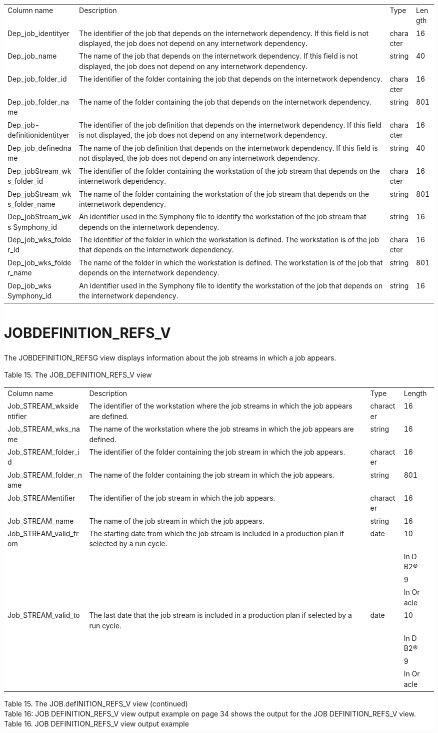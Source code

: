 <table><tr><td>Column name</td><td>Description</td><td>Type</td><td>Length</td></tr><tr><td>Dep_job_identityer</td><td>The identifier of the job that depends on the internetwork dependency. If this field is not displayed, the job does not depend on any internetwork dependency.</td><td>character</td><td>16</td></tr><tr><td>Dep_job_name</td><td>The name of the job that depends on the internetwork dependency. If this field is not displayed, the job does not depend on any internetwork dependency.</td><td>string</td><td>40</td></tr><tr><td>Dep_job_folder_id</td><td>The identifier of the folder containing the job that depends on the internetwork dependency.</td><td>character</td><td>16</td></tr><tr><td>Dep_job_folder_name</td><td>The name of the folder containing the job that depends on the internetwork dependency.</td><td>string</td><td>801</td></tr><tr><td>Dep_job-definitionidentityer</td><td>The identifier of the job definition that depends on the internetwork dependency. If this field is not displayed, the job does not depend on any internetwork dependency.</td><td>character</td><td>16</td></tr><tr><td>Dep_job_definedname</td><td>The name of the job definition that depends on the internetwork dependency. If this field is not displayed, the job does not depend on any internetwork dependency.</td><td>string</td><td>40</td></tr><tr><td>Dep_jobStream_wks_folder_id</td><td>The identifier of the folder containing the workstation of the job stream that depends on the internetwork dependency.</td><td>character</td><td>16</td></tr><tr><td>Dep_jobStream_wks_folder_name</td><td>The name of the folder containing the workstation of the job stream that depends on the internetwork dependency.</td><td>string</td><td>801</td></tr><tr><td>Dep_jobStream_wks Symphony_id</td><td>An identifier used in the Symphony file to identify the workstation of the job stream that depends on the internetwork dependency.</td><td>string</td><td>16</td></tr><tr><td>Dep_job_wks_folder_id</td><td>The identifier of the folder in which the workstation is defined. The workstation is of the job that depends on the internetwork dependency.</td><td>character</td><td>16</td></tr><tr><td>Dep_job_wks_folder_name</td><td>The name of the folder in which the workstation is defined. The workstation is of the job that depends on the internetwork dependency.</td><td>string</td><td>801</td></tr><tr><td>Dep_job_wks Symphony_id</td><td>An identifier used in the Symphony file to identify the workstation of the job that depends on the internetwork dependency.</td><td>string</td><td>16</td></tr></table>

# JOBDEFINITION_REFS_V

The JOBDEFINITION_REFSG view displays information about the job streams in which a job appears.

Table 15. The JOB_DEFINITION_REFS_V view  

<table><tr><td>Column name</td><td>Description</td><td>Type</td><td>Length</td></tr><tr><td>Job_STREAM_wksidentifier</td><td>The identifier of the workstation where the job streams in which the job appears are defined.</td><td>character</td><td>16</td></tr><tr><td>Job_STREAM_wks_name</td><td>The name of the workstation where the job streams in which the job appears are defined.</td><td>string</td><td>16</td></tr><tr><td>Job_STREAM_folder_id</td><td>The identifier of the folder containing the job stream in which the job appears.</td><td>character</td><td>16</td></tr><tr><td>Job_STREAM_folder_name</td><td>The name of the folder containing the job stream in which the job appears.</td><td>string</td><td>801</td></tr><tr><td>Job_STREAMentifier</td><td>The identifier of the job stream in which the job appears.</td><td>character</td><td>16</td></tr><tr><td>Job_STREAM_name</td><td>The name of the job stream in which the job appears.</td><td>string</td><td>16</td></tr><tr><td>Job_STREAM_valid_from</td><td>The starting date from which the job stream is included in a production plan if selected by a run cycle.</td><td>date</td><td>10</td></tr><tr><td></td><td></td><td></td><td>In D B2®</td></tr><tr><td></td><td></td><td></td><td>9</td></tr><tr><td></td><td></td><td></td><td>In Or acle</td></tr><tr><td>Job_STREAM_valid_to</td><td>The last date that the job stream is included in a production plan if selected by a run cycle.</td><td>date</td><td>10</td></tr><tr><td></td><td></td><td></td><td>In D B2®</td></tr><tr><td></td><td></td><td></td><td>9</td></tr><tr><td></td><td></td><td></td><td>In Or acle</td></tr></table>

Table 15. The JOB.defINITION_REFS_V view (continued)  
Table 16: JOB DEFINITION_REFS_V view output example on page 34 shows the output for the JOB DEFINITION_REFS_V view.  
Table 16. JOB DEFINITION_REFS_V view output example  
